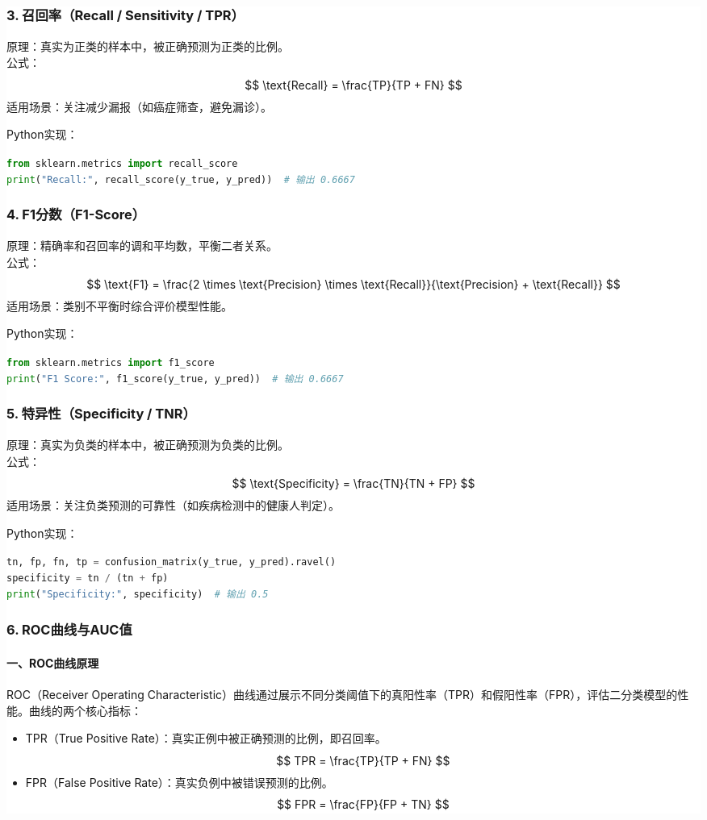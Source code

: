 

### 3. 召回率（Recall / Sensitivity / TPR）
原理：真实为正类的样本中，被正确预测为正类的比例。  
公式：
$$
\text{Recall} = \frac{TP}{TP + FN}
$$
适用场景：关注减少漏报（如癌症筛查，避免漏诊）。

Python实现：
```python
from sklearn.metrics import recall_score
print("Recall:", recall_score(y_true, y_pred))  # 输出 0.6667
```



### 4. F1分数（F1-Score）
原理：精确率和召回率的调和平均数，平衡二者关系。  
公式：
$$
\text{F1} = \frac{2 \times \text{Precision} \times \text{Recall}}{\text{Precision} + \text{Recall}}
$$
适用场景：类别不平衡时综合评价模型性能。

Python实现：
```python
from sklearn.metrics import f1_score
print("F1 Score:", f1_score(y_true, y_pred))  # 输出 0.6667
```



### 5. 特异性（Specificity / TNR）
原理：真实为负类的样本中，被正确预测为负类的比例。  
公式：
$$
\text{Specificity} = \frac{TN}{TN + FP}
$$
适用场景：关注负类预测的可靠性（如疾病检测中的健康人判定）。

Python实现：
```python
tn, fp, fn, tp = confusion_matrix(y_true, y_pred).ravel()
specificity = tn / (tn + fp)
print("Specificity:", specificity)  # 输出 0.5
```



### 6. ROC曲线与AUC值

#### 一、ROC曲线原理
ROC（Receiver Operating Characteristic）曲线通过展示不同分类阈值下的真阳性率（TPR）和假阳性率（FPR），评估二分类模型的性能。曲线的两个核心指标：
- TPR（True Positive Rate）：真实正例中被正确预测的比例，即召回率。
  $$
  TPR = \frac{TP}{TP + FN}
  $$
- FPR（False Positive Rate）：真实负例中被错误预测的比例。
  $$
  FPR = \frac{FP}{FP + TN}
  $$
